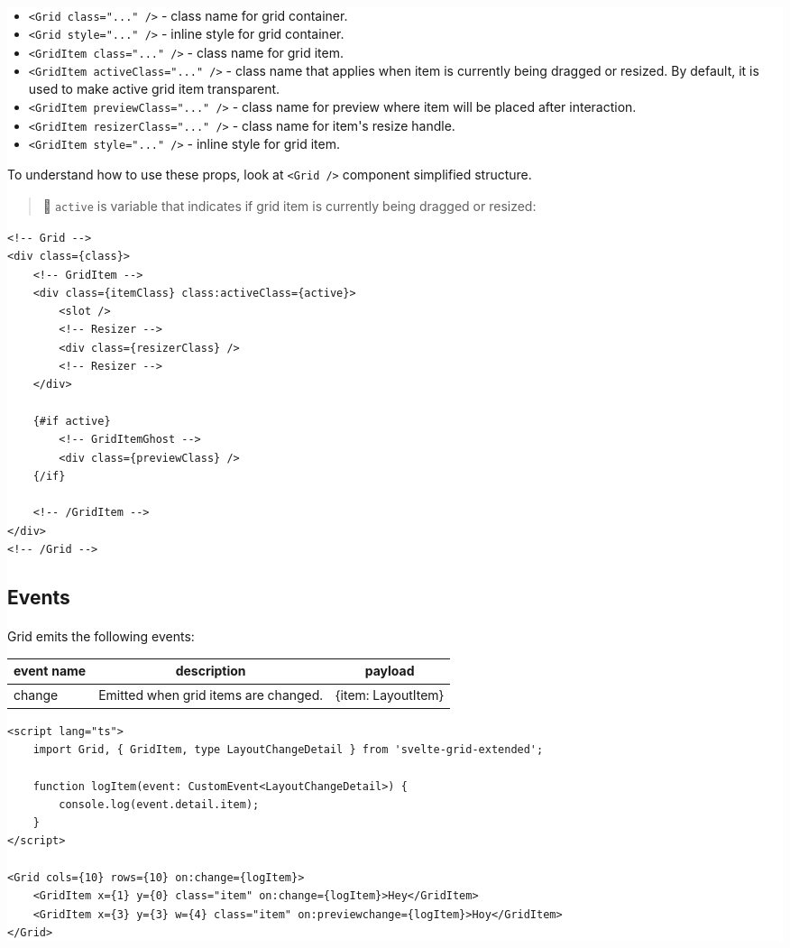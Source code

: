 - `<Grid class="..." />` - class name for grid container.
- `<Grid style="..." />` - inline style for grid container.
- `<GridItem class="..." />` - class name for grid item.
- `<GridItem activeClass="..." />` - class name that applies when item is currently being dragged or resized. By default, it is used to make active grid item transparent.
- `<GridItem previewClass="..." />` - class name for preview where item will be placed after interaction.
- `<GridItem resizerClass="..." />` - class name for item's resize handle.
- `<GridItem style="..." />` - inline style for grid item.

To understand how to use these props, look at `<Grid />` component simplified structure.

> 📄 `active` is variable that indicates if grid item is currently being dragged or resized:

```svelte
<!-- Grid -->
<div class={class}>
	<!-- GridItem -->
	<div class={itemClass} class:activeClass={active}>
		<slot />
		<!-- Resizer -->
		<div class={resizerClass} />
		<!-- Resizer -->
	</div>

	{#if active}
		<!-- GridItemGhost -->
		<div class={previewClass} />
	{/if}

	<!-- /GridItem -->
</div>
<!-- /Grid -->
```

## Events

Grid emits the following events:

| event name | description                          | payload            |
| ---------- | ------------------------------------ | ------------------ |
| change     | Emitted when grid items are changed. | {item: LayoutItem} |

```svelte
<script lang="ts">
	import Grid, { GridItem, type LayoutChangeDetail } from 'svelte-grid-extended';

	function logItem(event: CustomEvent<LayoutChangeDetail>) {
		console.log(event.detail.item);
	}
</script>

<Grid cols={10} rows={10} on:change={logItem}>
	<GridItem x={1} y={0} class="item" on:change={logItem}>Hey</GridItem>
	<GridItem x={3} y={3} w={4} class="item" on:previewchange={logItem}>Hoy</GridItem>
</Grid>
```
